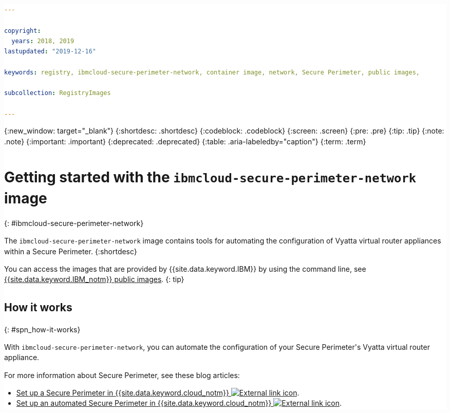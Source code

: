 ```yaml
---

copyright:
  years: 2018, 2019
lastupdated: "2019-12-16"

keywords: registry, ibmcloud-secure-perimeter-network, container image, network, Secure Perimeter, public images,

subcollection: RegistryImages

---
```


{:new_window: target="_blank"}
{:shortdesc: .shortdesc}
{:codeblock: .codeblock}
{:screen: .screen}
{:pre: .pre}
{:tip: .tip}
{:note: .note}
{:important: .important}
{:deprecated: .deprecated}
{:table: .aria-labeledby="caption"}
{:term: .term}

# Getting started with the `ibmcloud-secure-perimeter-network` image
{: #ibmcloud-secure-perimeter-network}

The `ibmcloud-secure-perimeter-network` image contains tools for automating the configuration of Vyatta virtual router appliances within a Secure Perimeter.
{:shortdesc}

You can access the images that are provided by {{site.data.keyword.IBM}} by using the command line, see [{{site.data.keyword.IBM_notm}} public images](/docs/services/Registry?topic=registry-public_images#public_images).
{: tip}

## How it works
{: #spn_how-it-works}

With `ibmcloud-secure-perimeter-network`, you can automate the configuration of your Secure Perimeter's Vyatta virtual router appliance.

For more information about Secure Perimeter, see these blog articles:

- [Set up a Secure Perimeter in {{site.data.keyword.cloud_notm}} ![External link icon](../../../icons/launch-glyph.svg "External link icon")](https://developer.ibm.com/dwblog/2018/ibm-cloud-vyatta-set-up-secure-perimeter/).
- [Set up an automated Secure Perimeter in {{site.data.keyword.cloud_notm}} ![External link icon](../../../icons/launch-glyph.svg "External link icon")](https://developer.ibm.com/dwblog/2018/set-automated-secure-perimeter-ibm-cloud/).
